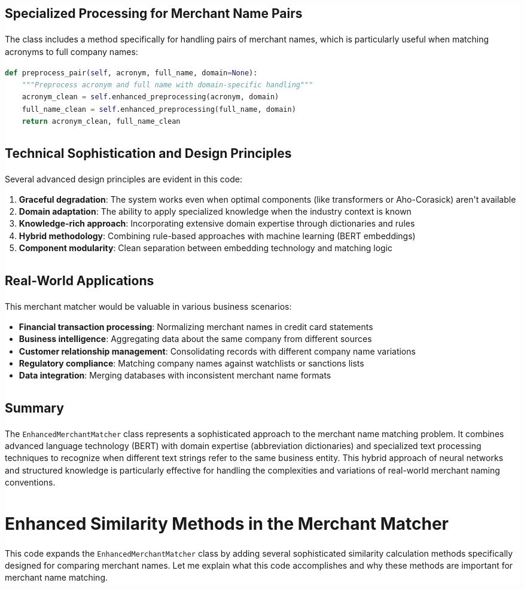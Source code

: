## Specialized Processing for Merchant Name Pairs

The class includes a method specifically for handling pairs of merchant names, which is particularly useful when matching acronyms to full company names:

```python
def preprocess_pair(self, acronym, full_name, domain=None):
    """Preprocess acronym and full name with domain-specific handling"""
    acronym_clean = self.enhanced_preprocessing(acronym, domain)
    full_name_clean = self.enhanced_preprocessing(full_name, domain)
    return acronym_clean, full_name_clean
```

## Technical Sophistication and Design Principles

Several advanced design principles are evident in this code:

1. **Graceful degradation**: The system works even when optimal components (like transformers or Aho-Corasick) aren't available
2. **Domain adaptation**: The ability to apply specialized knowledge when the industry context is known
3. **Knowledge-rich approach**: Incorporating extensive domain expertise through dictionaries and rules
4. **Hybrid methodology**: Combining rule-based approaches with machine learning (BERT embeddings)
5. **Component modularity**: Clean separation between embedding technology and matching logic

## Real-World Applications

This merchant matcher would be valuable in various business scenarios:

- **Financial transaction processing**: Normalizing merchant names in credit card statements
- **Business intelligence**: Aggregating data about the same company from different sources
- **Customer relationship management**: Consolidating records with different company name variations
- **Regulatory compliance**: Matching company names against watchlists or sanctions lists
- **Data integration**: Merging databases with inconsistent merchant name formats

## Summary

The `EnhancedMerchantMatcher` class represents a sophisticated approach to the merchant name matching problem. It combines advanced language technology (BERT) with domain expertise (abbreviation dictionaries) and specialized text processing techniques to recognize when different text strings refer to the same business entity. This hybrid approach of neural networks and structured knowledge is particularly effective for handling the complexities and variations of real-world merchant naming conventions.

# Enhanced Similarity Methods in the Merchant Matcher

This code expands the `EnhancedMerchantMatcher` class by adding several sophisticated similarity calculation methods specifically designed for comparing merchant names. Let me explain what this code accomplishes and why these methods are important for merchant name matching.
